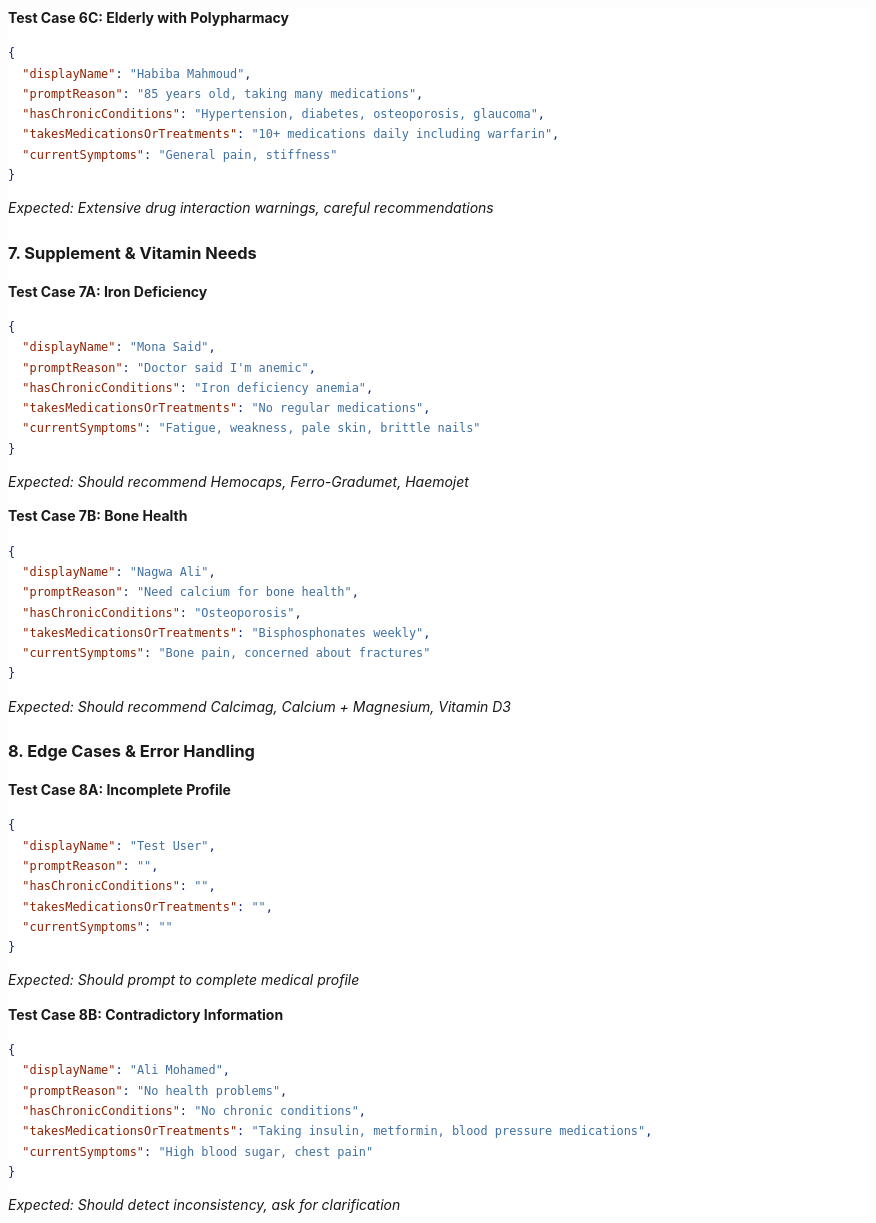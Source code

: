 **Test Case 6C: Elderly with Polypharmacy**
```json
{
  "displayName": "Habiba Mahmoud",
  "promptReason": "85 years old, taking many medications",
  "hasChronicConditions": "Hypertension, diabetes, osteoporosis, glaucoma",
  "takesMedicationsOrTreatments": "10+ medications daily including warfarin",
  "currentSymptoms": "General pain, stiffness"
}
```
*Expected: Extensive drug interaction warnings, careful recommendations*

### **7. Supplement & Vitamin Needs**

**Test Case 7A: Iron Deficiency**
```json
{
  "displayName": "Mona Said",
  "promptReason": "Doctor said I'm anemic",
  "hasChronicConditions": "Iron deficiency anemia",
  "takesMedicationsOrTreatments": "No regular medications",
  "currentSymptoms": "Fatigue, weakness, pale skin, brittle nails"
}
```
*Expected: Should recommend Hemocaps, Ferro-Gradumet, Haemojet*

**Test Case 7B: Bone Health**
```json
{
  "displayName": "Nagwa Ali",
  "promptReason": "Need calcium for bone health",
  "hasChronicConditions": "Osteoporosis",
  "takesMedicationsOrTreatments": "Bisphosphonates weekly",
  "currentSymptoms": "Bone pain, concerned about fractures"
}
```
*Expected: Should recommend Calcimag, Calcium + Magnesium, Vitamin D3*

### **8. Edge Cases & Error Handling**

**Test Case 8A: Incomplete Profile**
```json
{
  "displayName": "Test User",
  "promptReason": "",
  "hasChronicConditions": "",
  "takesMedicationsOrTreatments": "",
  "currentSymptoms": ""
}
```
*Expected: Should prompt to complete medical profile*

**Test Case 8B: Contradictory Information**
```json
{
  "displayName": "Ali Mohamed",
  "promptReason": "No health problems",
  "hasChronicConditions": "No chronic conditions",
  "takesMedicationsOrTreatments": "Taking insulin, metformin, blood pressure medications",
  "currentSymptoms": "High blood sugar, chest pain"
}
```
*Expected: Should detect inconsistency, ask for clarification*
